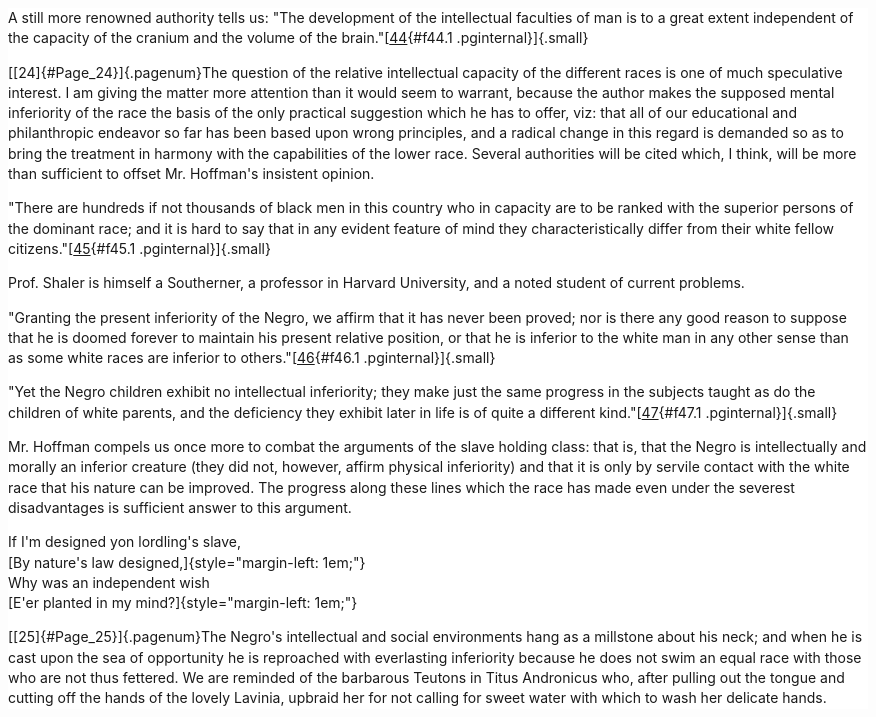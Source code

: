 A still more renowned authority tells us: "The development of the
intellectual faculties of man is to a great extent independent of the
capacity of the cranium and the volume of the
brain."[[44](#f44){#f44.1 .pginternal}]{.small}

[[24]{#Page_24}]{.pagenum}The question of the relative
intellectual capacity of the different races is one of much speculative
interest. I am giving the matter more attention than it would seem to
warrant, because the author makes the supposed mental inferiority of the
race the basis of the only practical suggestion which he has to offer,
viz: that all of our educational and philanthropic endeavor so far has
been based upon wrong principles, and a radical change in this regard is
demanded so as to bring the treatment in harmony with the capabilities
of the lower race. Several authorities will be cited which, I think,
will be more than sufficient to offset Mr. Hoffman's insistent opinion.

"There are hundreds if not thousands of black men in this country who in
capacity are to be ranked with the superior persons of the dominant
race; and it is hard to say that in any evident feature of mind they
characteristically differ from their white fellow
citizens."[[45](#f45){#f45.1 .pginternal}]{.small}

Prof. Shaler is himself a Southerner, a professor in Harvard University,
and a noted student of current problems.

"Granting the present inferiority of the Negro, we affirm that it has
never been proved; nor is there any good reason to suppose that he is
doomed forever to maintain his present relative position, or that he is
inferior to the white man in any other sense than as some white races
are inferior to others."[[46](#f46){#f46.1 .pginternal}]{.small}

"Yet the Negro children exhibit no intellectual inferiority; they make
just the same progress in the subjects taught as do the children of
white parents, and the deficiency they exhibit later in life is of quite
a different kind."[[47](#f47){#f47.1 .pginternal}]{.small}

Mr. Hoffman compels us once more to combat the arguments of the slave
holding class: that is, that the Negro is intellectually and morally an
inferior creature (they did not, however, affirm physical inferiority)
and that it is only by servile contact with the white race that his
nature can be improved. The progress along these lines which the race
has made even under the severest disadvantages is sufficient answer to
this argument.

If I'm designed yon lordling's slave,\
[By nature's law designed,]{style="margin-left: 1em;"}\
Why was an independent wish\
[E'er planted in my mind?]{style="margin-left: 1em;"}

[[25]{#Page_25}]{.pagenum}The Negro's intellectual and social
environments hang as a millstone about his neck; and when he is cast
upon the sea of opportunity he is reproached with everlasting
inferiority because he does not swim an equal race with those who are
not thus fettered. We are reminded of the barbarous Teutons in Titus
Andronicus who, after pulling out the tongue and cutting off the hands
of the lovely Lavinia, upbraid her for not calling for sweet water with
which to wash her delicate hands.
